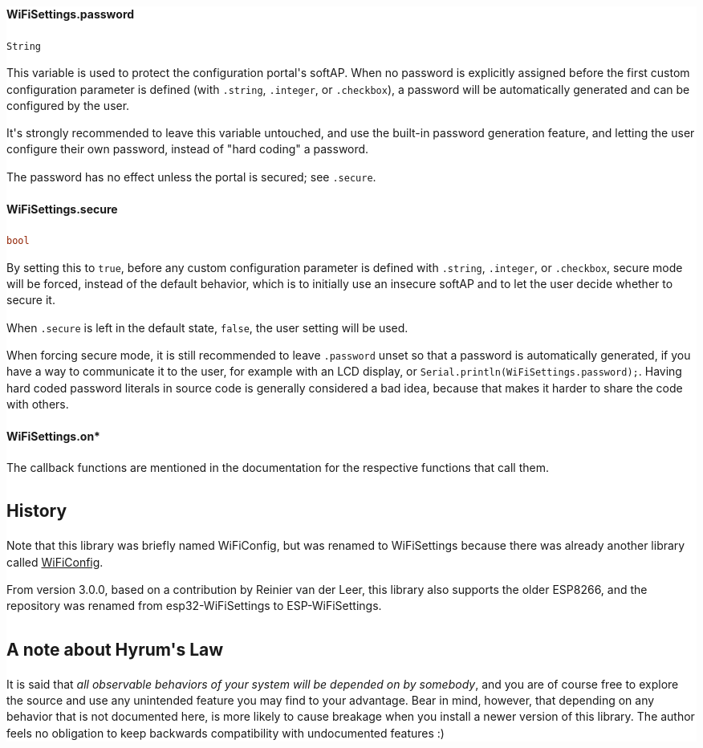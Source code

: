 #### WiFiSettings.password

```C++
String
```

This variable is used to protect the configuration portal's softAP. When no
password is explicitly assigned before the first custom configuration parameter
is defined (with `.string`, `.integer`, or `.checkbox`), a password will be
automatically generated and can be configured by the user.

It's strongly recommended to leave this variable untouched, and use the
built-in password generation feature, and letting the user configure their own
password, instead of "hard coding" a password.

The password has no effect unless the portal is secured; see `.secure`.

#### WiFiSettings.secure

```C++
bool
```

By setting this to `true`, before any custom configuration parameter is defined
with `.string`, `.integer`, or `.checkbox`, secure mode will be forced, instead
of the default behavior, which is to initially use an insecure softAP and to
let the user decide whether to secure it.

When `.secure` is left in the default state, `false`, the user setting will be
used.

When forcing secure mode, it is still recommended to leave `.password` unset so
that a password is automatically generated, if you have a way to communicate it
to the user, for example with an LCD display, or
`Serial.println(WiFiSettings.password);`. Having hard coded password literals
in source code is generally considered a bad idea, because that makes it harder
to share the code with others.

#### WiFiSettings.on*

The callback functions are mentioned in the documentation for the respective
functions that call them.

## History

Note that this library was briefly named WiFiConfig, but was renamed to
WiFiSettings because there was already another library called
[WiFiConfig](https://github.com/snakeye/WifiConfig).

From version 3.0.0, based on a contribution by Reinier van der Leer, this
library also supports the older ESP8266, and the repository was renamed from
esp32-WiFiSettings to ESP-WiFiSettings.

## A note about Hyrum's Law

It is said that *all observable behaviors of your system will be depended on by
somebody*, and you are of course free to explore the source and use any
unintended feature you may find to your advantage. Bear in mind, however, that
depending on any behavior that is not documented here, is more likely to cause
breakage when you install a newer version of this library. The author feels no
obligation to keep backwards compatibility with undocumented features :)
